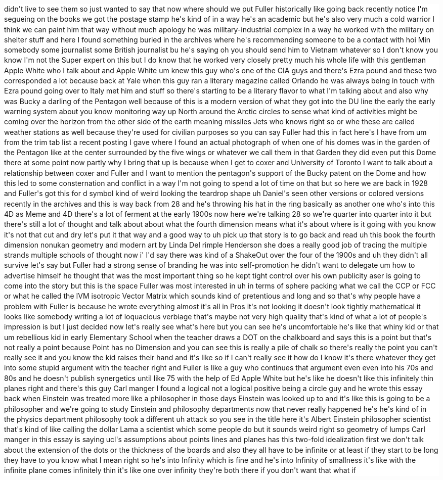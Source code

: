 didn't live to see them so just wanted to say that now where should we put Fuller historically like going back recently notice I'm segueing on the books we got the postage stamp he's kind of in a way he's an academic but he's also very much a cold warrior I think we can paint him that way without much apology he was military-industrial complex in a way he worked with the military on shelter stuff and here I found something buried in the archives where he's recommending someone to be a contact with hoi Min somebody some journalist some British journalist bu he's saying oh you should send him to Vietnam whatever so I don't know you know I'm not the Super expert on this but I do know that he worked very closely pretty much his whole life with this gentleman Apple White who I talk about and Apple White um knew this guy who's one of the CIA guys and there's Ezra pound and these two corresponded a lot because back at Yale when this guy ran a literary magazine called Orlando he was always being in touch with Ezra pound going over to Italy met him and stuff so there's starting to be a literary flavor to what I'm talking about and also why was Bucky a darling of the Pentagon well because of this is a modern version of what they got into the DU line the early the early warning system about you know monitoring way up North around the Arctic circles to sense what kind of activities might be coming over the horizon from the other side of the earth meaning missiles Jets who knows right so or whe these are called weather stations as well because they're used for civilian purposes so you can say Fuller had this in fact here's I have from um from the trim tab list a recent posting I gave where I found an actual photograph of when one of his domes was in the garden of the Pentagon like at the center surrounded by the five wings or whatever we call them in that Garden they did even put this Dome there at some point now partly why I bring that up is because when I get to coxer and University of Toronto I want to talk about a relationship between coxer and Fuller and I want to mention the pentagon's support of the Bucky patent on the Dome and how this led to some consternation and conflict in a way I'm not going to spend a lot of time on that but so here we are back in 1928 and Fuller's got this for d symbol kind of weird looking the teardrop shape uh Daniel's seen other versions or colored versions recently in the archives and this is way back from 28 and he's throwing his hat in the ring basically as another one who's into this 4D as Meme and 4D there's a lot of ferment at the early 1900s now here we're talking 28 so we're quarter into quarter into it but there's still a lot of thought and talk about about what the fourth dimension means what it's about where is it going with you know it's not that cut and dry let's put it that way and a good way to uh pick up that story is to go back and read uh this book the fourth dimension nonukan geometry and modern art by Linda Del rimple Henderson she does a really good job of tracing the multiple strands multiple schools of thought now i' I'd say there was kind of a ShakeOut over the four of the 1900s and uh they didn't all survive let's say but Fuller had a strong sense of branding he was into self-promotion he didn't want to delegate um how to advertise himself he thought that was the most important thing so he kept tight control over his own publicity aser is going to come into the story but this is the space Fuller was most interested in uh in terms of sphere packing what we call the CCP or FCC or what he called the IVM isotropic Vector Matrix which sounds kind of pretentious and long and so that's why people have a problem with Fuller is because he wrote everything almost it's all in Pros it's not looking it doesn't look tightly mathematical it looks like somebody writing a lot of loquacious verbiage that's maybe not very high quality that's kind of what a lot of people's impression is but I just decided now let's really see what's here but you can see he's uncomfortable he's like that whiny kid or that um rebellious kid in early Elementary School when the teacher draws a DOT on the chalkboard and says this is a point but that's not really a point because Point has no Dimension and you can see this is really a pile of chalk so there's really the point you can't really see it and you know the kid raises their hand and it's like so if I can't really see it how do I know it's there whatever they get into some stupid argument with the teacher right and Fuller is like a guy who continues that argument even even into his 70s and 80s and he doesn't publish synergetics until like 75 with the help of Ed Apple White but he's like he doesn't like this infinitely thin planes right and there's this guy Carl manger I found a logical not a logical positive being a circle guy and he wrote this essay back when Einstein was treated more like a philosopher in those days Einstein was looked up to and it's like this is going to be a philosopher and we're going to study Einstein and philosophy departments now that never really happened he's he's kind of in the physics department philosophy took a different uh attack so you see in the title here it's Albert Einstein philosopher scientist that's kind of like calling the dollar Lama a scientist which some people do but it sounds weird right so geometry of lumps Carl manger in this essay is saying ucl's assumptions about points lines and planes has this two-fold idealization first we don't talk about the extension of the dots or the thickness of the boards and also they all have to be infinite or at least if they start to be long they have to you know what I mean right so he's into Infinity which is fine and he's into Infinity of smallness it's like with the infinite plane comes infinitely thin it's like one over infinity they're both there if you don't want that what if